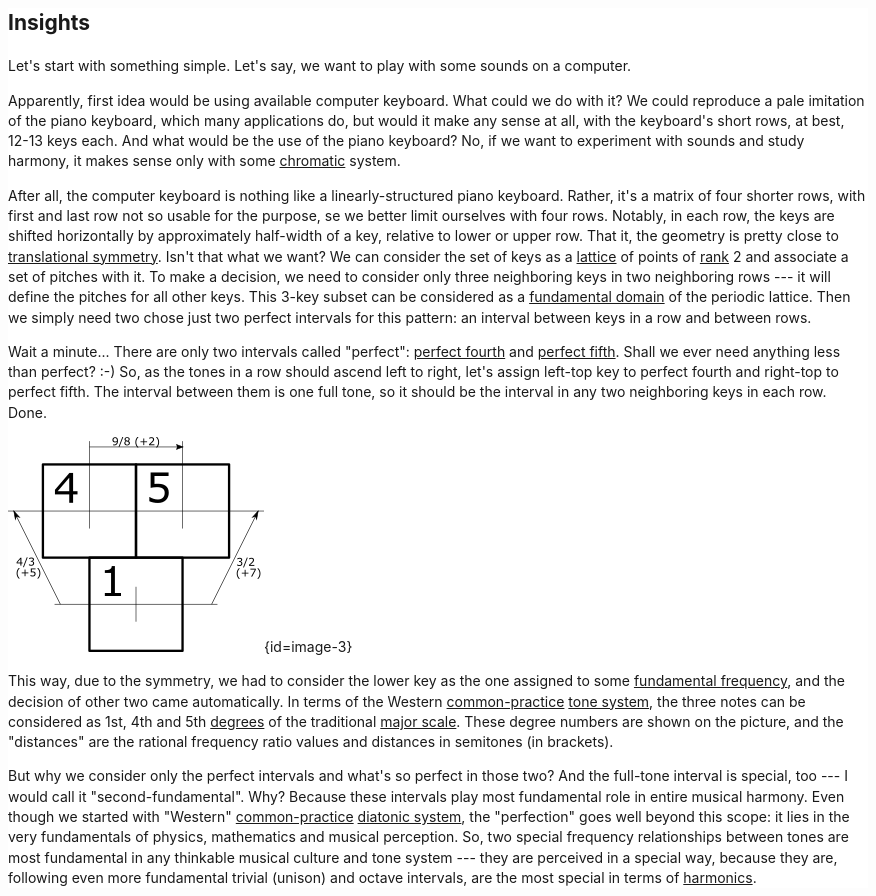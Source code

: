 ## Insights

Let's start with something simple. Let's say, we want to play with some sounds on a computer.

Apparently, first idea would be using available computer keyboard. What could we do with it? We could reproduce a pale imitation of the piano keyboard, which many applications do, but would it make any sense at all, with the keyboard's short rows, at best, 12-13 keys each. And what would be the use of the piano keyboard? No, if we want to experiment with sounds and study harmony, it makes sense only with some [chromatic](https://en.wikipedia.org/wiki/Diatonic_and_chromatic#Chromatic_scale) system.

After all, the computer keyboard is nothing like a linearly-structured piano keyboard. Rather, it's a matrix of four shorter rows, with first and last row not so usable for the purpose, se we better limit ourselves with four rows. Notably, in each row, the keys are shifted horizontally by approximately half-width of a key, relative to lower or upper row. That it, the geometry is pretty close to [translational symmetry](https://en.wikipedia.org/wiki/Translational_symmetry). Isn't that what we want? We can consider the set of keys as a [lattice](https://en.wikipedia.org/wiki/Lattice_%28group%29) of points of [rank](https://en.wikipedia.org/wiki/Rank_%28linear_algebra%29) 2 and associate a set of pitches with it. To make a decision, we need to consider only three neighboring keys in two neighboring rows --- it will define the pitches for all other keys. This 3-key subset can be considered as a [fundamental domain](https://en.wikipedia.org/wiki/Fundamental_domain) of the periodic lattice. Then we simply need two chose just two perfect intervals for this pattern: an interval between keys in a row and between rows.

Wait a minute... There are only two intervals called "perfect": [perfect fourth](https://en.wikipedia.org/wiki/Perfect_fourth) and [perfect fifth](https://en.wikipedia.org/wiki/Perfect_fifth). Shall we ever need anything less than perfect? :-) So, as the tones in a row should ascend left to right, let's assign left-top key to perfect fourth and right-top to perfect fifth. The interval between them is one full tone, so it should be the interval in any two neighboring keys in each row. Done.

![Three keys](3.png){id=image-3}

This way, due to the symmetry, we had to consider the lower key as the one assigned to some [fundamental frequency](https://en.wikipedia.org/wiki/Fundamental_frequency), and the decision of other two came automatically. In terms of the Western [common-practice](https://en.wikipedia.org/wiki/Common_practice_period) [tone system](https://en.wikipedia.org/wiki/Musical_tuning), the three notes can be considered as 1st, 4th and 5th [degrees](https://en.wikipedia.org/wiki/Degree_%28music%29) of the traditional [major scale](https://en.wikipedia.org/wiki/Major_scale). These degree numbers are shown on the picture, and the "distances" are the rational frequency ratio values and distances in semitones (in brackets).

But why we consider only the perfect intervals and what's so perfect in those two? And the full-tone interval is special, too --- I would call it "second-fundamental". Why? Because these intervals play most fundamental role in entire musical harmony. Even though we started with "Western" [common-practice](https://en.wikipedia.org/wiki/Common_practice_period) [diatonic system](https://en.wikipedia.org/wiki/Diatonic_scale#.22Modes.22), the "perfection" goes well beyond this scope: it lies in the very fundamentals of physics, mathematics and musical perception. So, two special frequency relationships between tones are most fundamental in any thinkable musical culture and tone system --- they are perceived in a special way, because they are, following even more fundamental trivial (unison) and octave intervals, are the most special in terms of [harmonics](https://en.wikipedia.org/wiki/Harmonic).
